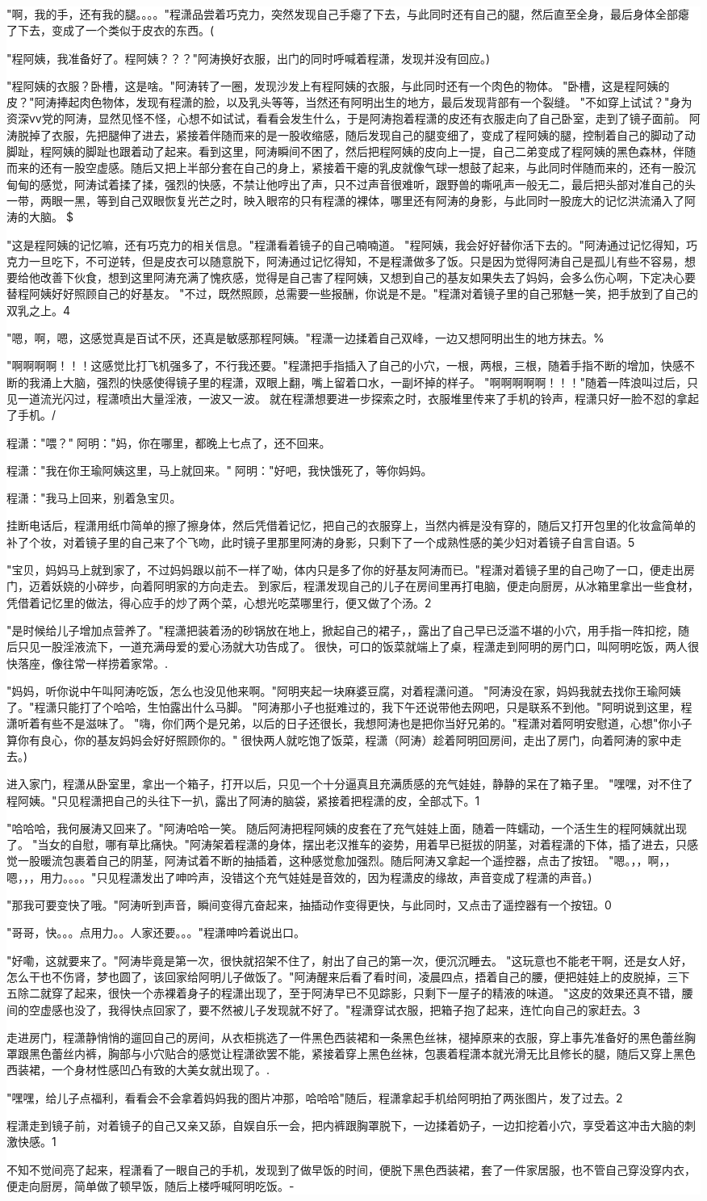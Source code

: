 "啊，我的手，还有我的腿。。。。"程潇品尝着巧克力，突然发现自己手瘪了下去，与此同时还有自己的腿，然后直至全身，最后身体全部瘪了下去，变成了一个类似于皮衣的东西。(

"程阿姨，我准备好了。程阿姨？？？"阿涛换好衣服，出门的同时呼喊着程潇，发现并没有回应。)

"程阿姨的衣服？卧槽，这是啥。"阿涛转了一圈，发现沙发上有程阿姨的衣服，与此同时还有一个肉色的物体。 "卧槽，这是程阿姨的皮？"阿涛捧起肉色物体，发现有程潇的脸，以及乳头等等，当然还有阿明出生的地方，最后发现背部有一个裂缝。 "不如穿上试试？"身为资深vv党的阿涛，显然见怪不怪，心想不如试试，看看会发生什么，于是阿涛抱着程潇的皮还有衣服走向了自己卧室，走到了镜子面前。 阿涛脱掉了衣服，先把腿伸了进去，紧接着伴随而来的是一股收缩感，随后发现自己的腿变细了，变成了程阿姨的腿，控制着自己的脚动了动脚趾，程阿姨的脚趾也跟着动了起来。看到这里，阿涛瞬间不困了，然后把程阿姨的皮向上一提，自己二弟变成了程阿姨的黑色森林，伴随而来的还有一股空虚感。随后又把上半部分套在自己的身上，紧接着干瘪的乳皮就像气球一想鼓了起来，与此同时伴随而来的，还有一股沉甸甸的感觉，阿涛试着揉了揉，强烈的快感，不禁让他哼出了声，只不过声音很难听，跟野兽的嘶吼声一般无二，最后把头部对准自己的头一带，两眼一黑，等到自己双眼恢复光芒之时，映入眼帘的只有程潇的裸体，哪里还有阿涛的身影，与此同时一股庞大的记忆洪流涌入了阿涛的大脑。 $

"这是程阿姨的记忆嘛，还有巧克力的相关信息。"程潇看着镜子的自己喃喃道。 "程阿姨，我会好好替你活下去的。"阿涛通过记忆得知，巧克力一旦吃下，不可逆转，但是皮衣可以随意脱下，阿涛通过记忆得知，不是程潇做多了饭。只是因为觉得阿涛自己是孤儿有些不容易，想要给他改善下伙食，想到这里阿涛充满了愧疚感，觉得是自己害了程阿姨，又想到自己的基友如果失去了妈妈，会多么伤心啊，下定决心要替程阿姨好好照顾自己的好基友。 "不过，既然照顾，总需要一些报酬，你说是不是。"程潇对着镜子里的自己邪魅一笑，把手放到了自己的双乳之上。4

"嗯，啊，嗯，这感觉真是百试不厌，还真是敏感那程阿姨。"程潇一边揉着自己双峰，一边又想阿明出生的地方抹去。%

"啊啊啊啊！！！这感觉比打飞机强多了，不行我还要。"程潇把手指插入了自己的小穴，一根，两根，三根，随着手指不断的增加，快感不断的我涌上大脑，强烈的快感使得镜子里的程潇，双眼上翻，嘴上留着口水，一副坏掉的样子。 "啊啊啊啊啊！！！"随着一阵浪叫过后，只见一道流光闪过，程潇喷出大量淫液，一波又一波。 就在程潇想要进一步探索之时，衣服堆里传来了手机的铃声，程潇只好一脸不怼的拿起了手机。/

程潇："喂？" 阿明："妈，你在哪里，都晚上七点了，还不回来。

程潇："我在你王瑜阿姨这里，马上就回来。" 阿明："好吧，我快饿死了，等你妈妈。

程潇："我马上回来，别着急宝贝。

挂断电话后，程潇用纸巾简单的擦了擦身体，然后凭借着记忆，把自己的衣服穿上，当然内裤是没有穿的，随后又打开包里的化妆盒简单的补了个妆，对着镜子里的自己来了个飞吻，此时镜子里那里阿涛的身影，只剩下了一个成熟性感的美少妇对着镜子自言自语。5

"宝贝，妈妈马上就到家了，不过妈妈跟以前不一样了呦，体内只是多了你的好基友阿涛而已。"程潇对着镜子里的自己吻了一口，便走出房门，迈着妖娆的小碎步，向着阿明家的方向走去。 到家后，程潇发现自己的儿子在房间里再打电脑，便走向厨房，从冰箱里拿出一些食材，凭借着记忆里的做法，得心应手的炒了两个菜，心想光吃菜哪里行，便又做了个汤。2

"是时候给儿子增加点营养了。"程潇把装着汤的砂锅放在地上，掀起自己的裙子，，露出了自己早已泛滥不堪的小穴，用手指一阵扣挖，随后只见一股淫液流下，一道充满母爱的爱心汤就大功告成了。 很快，可口的饭菜就端上了桌，程潇走到阿明的房门口，叫阿明吃饭，两人很快落座，像往常一样捞着家常。.

"妈妈，听你说中午叫阿涛吃饭，怎么也没见他来啊。"阿明夹起一块麻婆豆腐，对着程潇问道。 "阿涛没在家，妈妈我就去找你王瑜阿姨了。"程潇只能打了个哈哈，生怕露出什么马脚。 "阿涛那小子也挺难过的，我下午还说带他去网吧，只是联系不到他。"阿明说到这里，程潇听着有些不是滋味了。 "嗨，你们两个是兄弟，以后的日子还很长，我想阿涛也是把你当好兄弟的。"程潇对着阿明安慰道，心想"你小子算你有良心，你的基友妈妈会好好照顾你的。" 很快两人就吃饱了饭菜，程潇（阿涛）趁着阿明回房间，走出了房门，向着阿涛的家中走去。)

进入家门，程潇从卧室里，拿出一个箱子，打开以后，只见一个十分逼真且充满质感的充气娃娃，静静的呆在了箱子里。 "嘿嘿，对不住了程阿姨。"只见程潇把自己的头往下一扒，露出了阿涛的脑袋，紧接着把程潇的皮，全部忒下。1

"哈哈哈，我何展涛又回来了。"阿涛哈哈一笑。 随后阿涛把程阿姨的皮套在了充气娃娃上面，随着一阵蠕动，一个活生生的程阿姨就出现了。 "当女的自慰，哪有草比痛快。"阿涛架着程潇的身体，摆出老汉推车的姿势，用着早已挺拔的阴茎，对着程潇的下体，插了进去，只感觉一股暖流包裹着自己的阴茎，阿涛试着不断的抽插着，这种感觉愈加强烈。随后阿涛又拿起一个遥控器，点击了按钮。 "嗯。，，啊，，嗯，，，用力。。。。"只见程潇发出了呻吟声，没错这个充气娃娃是音效的，因为程潇皮的缘故，声音变成了程潇的声音。)

"那我可要变快了哦。"阿涛听到声音，瞬间变得亢奋起来，抽插动作变得更快，与此同时，又点击了遥控器有一个按钮。0

"哥哥，快。。。点用力。。人家还要。。。"程潇呻吟着说出口。

"好嘞，这就要来了。"阿涛毕竟是第一次，很快就招架不住了，射出了自己的第一次，便沉沉睡去。 "这玩意也不能老干啊，还是女人好，怎么干也不伤肾，梦也圆了，该回家给阿明儿子做饭了。"阿涛醒来后看了看时间，凌晨四点，捂着自己的腰，便把娃娃上的皮脱掉，三下五除二就穿了起来，很快一个赤裸着身子的程潇出现了，至于阿涛早已不见踪影，只剩下一屋子的精液的味道。 "这皮的效果还真不错，腰间的空虚感也没了，我得快点回家了，要不然被儿子发现就不好了。"程潇穿试衣服，把箱子抱了起来，连忙向自己的家赶去。3

走进房门，程潇静悄悄的遛回自己的房间，从衣柜挑选了一件黑色西装裙和一条黑色丝袜，褪掉原来的衣服，穿上事先准备好的黑色蕾丝胸罩跟黑色蕾丝内裤，胸部与小穴贴合的感觉让程潇欲罢不能，紧接着穿上黑色丝袜，包裹着程潇本就光滑无比且修长的腿，随后又穿上黑色西装裙，一个身材性感凹凸有致的大美女就出现了。.

"嘿嘿，给儿子点福利，看看会不会拿着妈妈我的图片冲那，哈哈哈"随后，程潇拿起手机给阿明拍了两张图片，发了过去。2

程潇走到镜子前，对着镜子的自己又亲又舔，自娱自乐一会，把内裤跟胸罩脱下，一边揉着奶子，一边扣挖着小穴，享受着这冲击大脑的刺激快感。1

不知不觉间亮了起来，程潇看了一眼自己的手机，发现到了做早饭的时间，便脱下黑色西装裙，套了一件家居服，也不管自己穿没穿内衣，便走向厨房，简单做了顿早饭，随后上楼呼喊阿明吃饭。-
